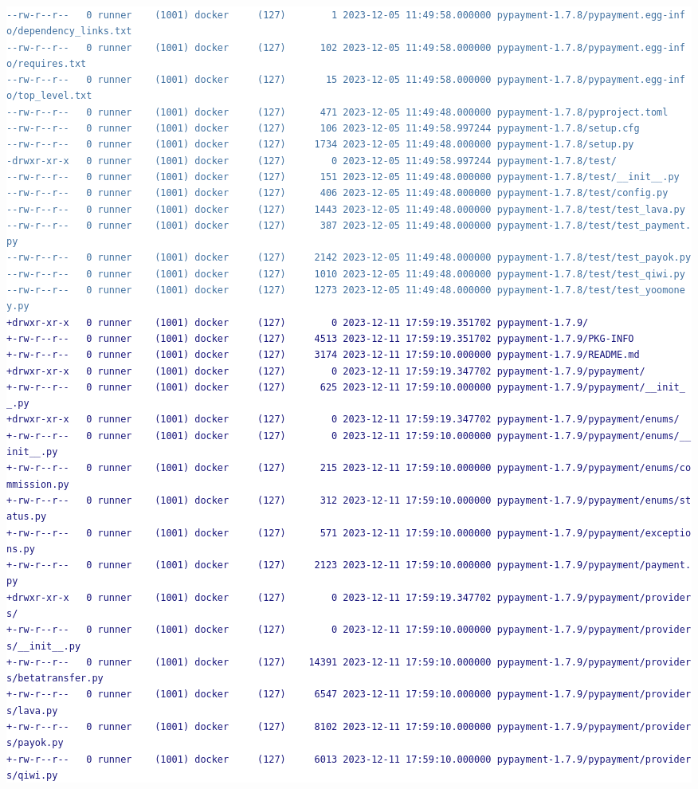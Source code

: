 ```diff
--rw-r--r--   0 runner    (1001) docker     (127)        1 2023-12-05 11:49:58.000000 pypayment-1.7.8/pypayment.egg-info/dependency_links.txt
--rw-r--r--   0 runner    (1001) docker     (127)      102 2023-12-05 11:49:58.000000 pypayment-1.7.8/pypayment.egg-info/requires.txt
--rw-r--r--   0 runner    (1001) docker     (127)       15 2023-12-05 11:49:58.000000 pypayment-1.7.8/pypayment.egg-info/top_level.txt
--rw-r--r--   0 runner    (1001) docker     (127)      471 2023-12-05 11:49:48.000000 pypayment-1.7.8/pyproject.toml
--rw-r--r--   0 runner    (1001) docker     (127)      106 2023-12-05 11:49:58.997244 pypayment-1.7.8/setup.cfg
--rw-r--r--   0 runner    (1001) docker     (127)     1734 2023-12-05 11:49:48.000000 pypayment-1.7.8/setup.py
-drwxr-xr-x   0 runner    (1001) docker     (127)        0 2023-12-05 11:49:58.997244 pypayment-1.7.8/test/
--rw-r--r--   0 runner    (1001) docker     (127)      151 2023-12-05 11:49:48.000000 pypayment-1.7.8/test/__init__.py
--rw-r--r--   0 runner    (1001) docker     (127)      406 2023-12-05 11:49:48.000000 pypayment-1.7.8/test/config.py
--rw-r--r--   0 runner    (1001) docker     (127)     1443 2023-12-05 11:49:48.000000 pypayment-1.7.8/test/test_lava.py
--rw-r--r--   0 runner    (1001) docker     (127)      387 2023-12-05 11:49:48.000000 pypayment-1.7.8/test/test_payment.py
--rw-r--r--   0 runner    (1001) docker     (127)     2142 2023-12-05 11:49:48.000000 pypayment-1.7.8/test/test_payok.py
--rw-r--r--   0 runner    (1001) docker     (127)     1010 2023-12-05 11:49:48.000000 pypayment-1.7.8/test/test_qiwi.py
--rw-r--r--   0 runner    (1001) docker     (127)     1273 2023-12-05 11:49:48.000000 pypayment-1.7.8/test/test_yoomoney.py
+drwxr-xr-x   0 runner    (1001) docker     (127)        0 2023-12-11 17:59:19.351702 pypayment-1.7.9/
+-rw-r--r--   0 runner    (1001) docker     (127)     4513 2023-12-11 17:59:19.351702 pypayment-1.7.9/PKG-INFO
+-rw-r--r--   0 runner    (1001) docker     (127)     3174 2023-12-11 17:59:10.000000 pypayment-1.7.9/README.md
+drwxr-xr-x   0 runner    (1001) docker     (127)        0 2023-12-11 17:59:19.347702 pypayment-1.7.9/pypayment/
+-rw-r--r--   0 runner    (1001) docker     (127)      625 2023-12-11 17:59:10.000000 pypayment-1.7.9/pypayment/__init__.py
+drwxr-xr-x   0 runner    (1001) docker     (127)        0 2023-12-11 17:59:19.347702 pypayment-1.7.9/pypayment/enums/
+-rw-r--r--   0 runner    (1001) docker     (127)        0 2023-12-11 17:59:10.000000 pypayment-1.7.9/pypayment/enums/__init__.py
+-rw-r--r--   0 runner    (1001) docker     (127)      215 2023-12-11 17:59:10.000000 pypayment-1.7.9/pypayment/enums/commission.py
+-rw-r--r--   0 runner    (1001) docker     (127)      312 2023-12-11 17:59:10.000000 pypayment-1.7.9/pypayment/enums/status.py
+-rw-r--r--   0 runner    (1001) docker     (127)      571 2023-12-11 17:59:10.000000 pypayment-1.7.9/pypayment/exceptions.py
+-rw-r--r--   0 runner    (1001) docker     (127)     2123 2023-12-11 17:59:10.000000 pypayment-1.7.9/pypayment/payment.py
+drwxr-xr-x   0 runner    (1001) docker     (127)        0 2023-12-11 17:59:19.347702 pypayment-1.7.9/pypayment/providers/
+-rw-r--r--   0 runner    (1001) docker     (127)        0 2023-12-11 17:59:10.000000 pypayment-1.7.9/pypayment/providers/__init__.py
+-rw-r--r--   0 runner    (1001) docker     (127)    14391 2023-12-11 17:59:10.000000 pypayment-1.7.9/pypayment/providers/betatransfer.py
+-rw-r--r--   0 runner    (1001) docker     (127)     6547 2023-12-11 17:59:10.000000 pypayment-1.7.9/pypayment/providers/lava.py
+-rw-r--r--   0 runner    (1001) docker     (127)     8102 2023-12-11 17:59:10.000000 pypayment-1.7.9/pypayment/providers/payok.py
+-rw-r--r--   0 runner    (1001) docker     (127)     6013 2023-12-11 17:59:10.000000 pypayment-1.7.9/pypayment/providers/qiwi.py
```
